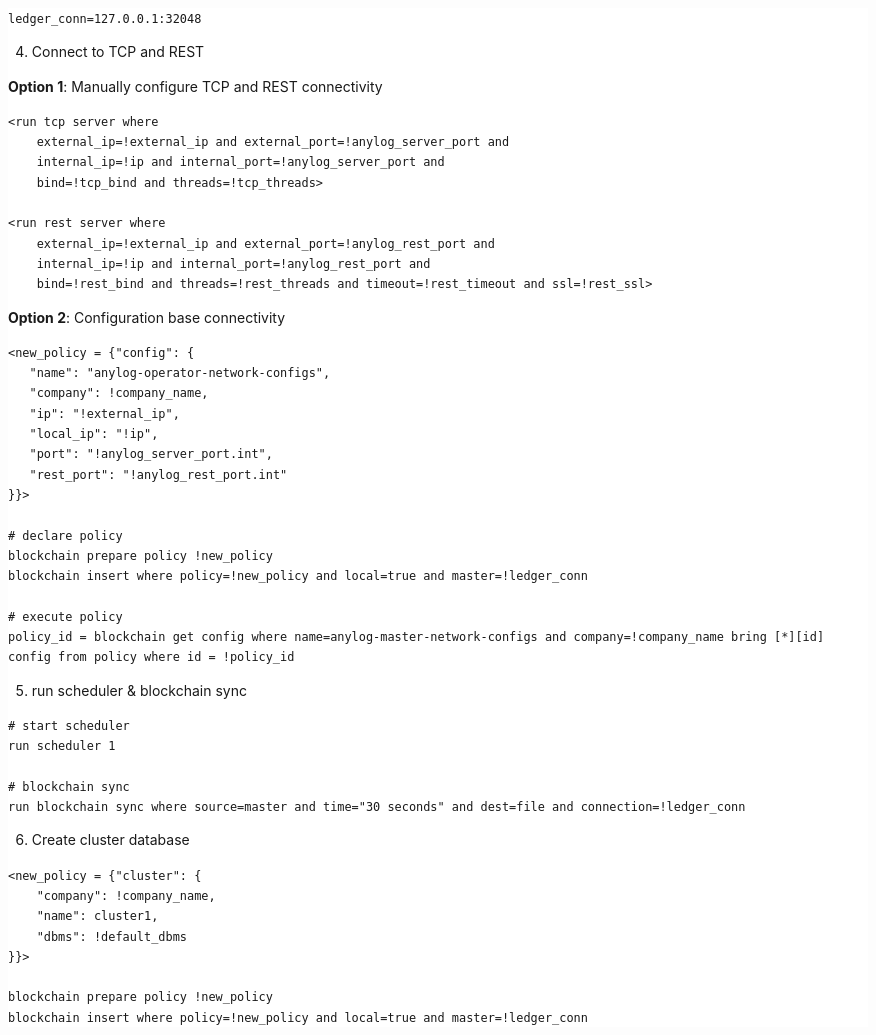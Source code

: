 ```anylog
ledger_conn=127.0.0.1:32048 
```

4. Connect to TCP and REST 

**Option 1**: Manually configure TCP and REST connectivity 
```anylog
<run tcp server where
    external_ip=!external_ip and external_port=!anylog_server_port and
    internal_ip=!ip and internal_port=!anylog_server_port and
    bind=!tcp_bind and threads=!tcp_threads>
    
<run rest server where
    external_ip=!external_ip and external_port=!anylog_rest_port and
    internal_ip=!ip and internal_port=!anylog_rest_port and
    bind=!rest_bind and threads=!rest_threads and timeout=!rest_timeout and ssl=!rest_ssl>
```

**Option 2**: Configuration base connectivity 
```anylog
<new_policy = {"config": {
   "name": "anylog-operator-network-configs",
   "company": !company_name,
   "ip": "!external_ip", 
   "local_ip": "!ip",
   "port": "!anylog_server_port.int",
   "rest_port": "!anylog_rest_port.int" 
}}> 
 
# declare policy 
blockchain prepare policy !new_policy
blockchain insert where policy=!new_policy and local=true and master=!ledger_conn

# execute policy
policy_id = blockchain get config where name=anylog-master-network-configs and company=!company_name bring [*][id] 
config from policy where id = !policy_id
```

5. run scheduler & blockchain sync
```anylog
# start scheduler 
run scheduler 1

# blockchain sync 
run blockchain sync where source=master and time="30 seconds" and dest=file and connection=!ledger_conn
```

6. Create cluster database 
```anylog
<new_policy = {"cluster": {
    "company": !company_name,
    "name": cluster1,
    "dbms": !default_dbms
}}>

blockchain prepare policy !new_policy
blockchain insert where policy=!new_policy and local=true and master=!ledger_conn
```
